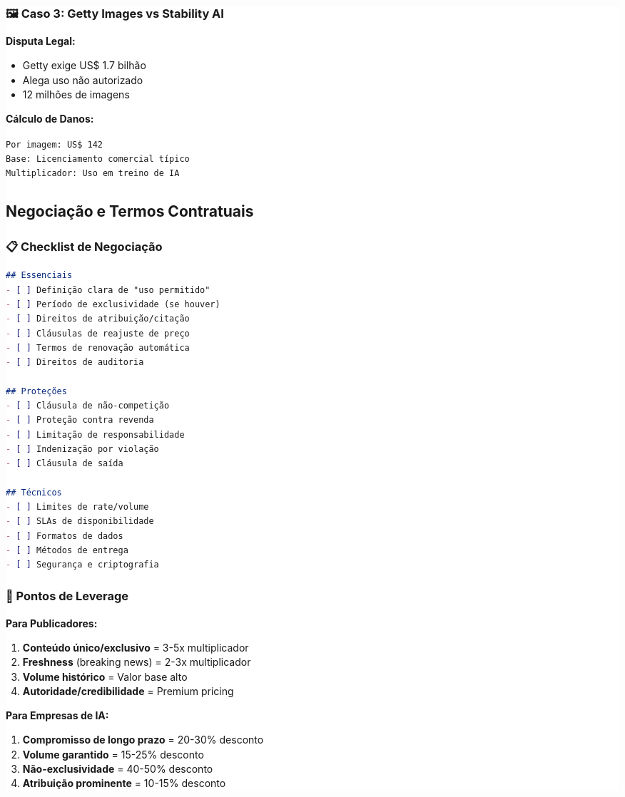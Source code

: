 ### 🖼️ **Caso 3: Getty Images vs Stability AI**

**Disputa Legal:**
- Getty exige US$ 1.7 bilhão
- Alega uso não autorizado
- 12 milhões de imagens

**Cálculo de Danos:**
```
Por imagem: US$ 142
Base: Licenciamento comercial típico
Multiplicador: Uso em treino de IA
```

## Negociação e Termos Contratuais

### 📋 Checklist de Negociação

```markdown
## Essenciais
- [ ] Definição clara de "uso permitido"
- [ ] Período de exclusividade (se houver)
- [ ] Direitos de atribuição/citação
- [ ] Cláusulas de reajuste de preço
- [ ] Termos de renovação automática
- [ ] Direitos de auditoria

## Proteções
- [ ] Cláusula de não-competição
- [ ] Proteção contra revenda
- [ ] Limitação de responsabilidade
- [ ] Indenização por violação
- [ ] Cláusula de saída

## Técnicos
- [ ] Limites de rate/volume
- [ ] SLAs de disponibilidade
- [ ] Formatos de dados
- [ ] Métodos de entrega
- [ ] Segurança e criptografia
```

### 🎯 Pontos de Leverage

**Para Publicadores:**
1. **Conteúdo único/exclusivo** = 3-5x multiplicador
2. **Freshness** (breaking news) = 2-3x multiplicador
3. **Volume histórico** = Valor base alto
4. **Autoridade/credibilidade** = Premium pricing

**Para Empresas de IA:**
1. **Compromisso de longo prazo** = 20-30% desconto
2. **Volume garantido** = 15-25% desconto
3. **Não-exclusividade** = 40-50% desconto
4. **Atribuição prominente** = 10-15% desconto
